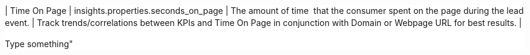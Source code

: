 | Time On Page | insights.properties.seconds\_on\_page | The amount of time  that the consumer spent on the page during the lead event. | Track trends/correlations between KPIs and Time On Page in conjunction with Domain or Webpage URL for best results. |

Type something"

